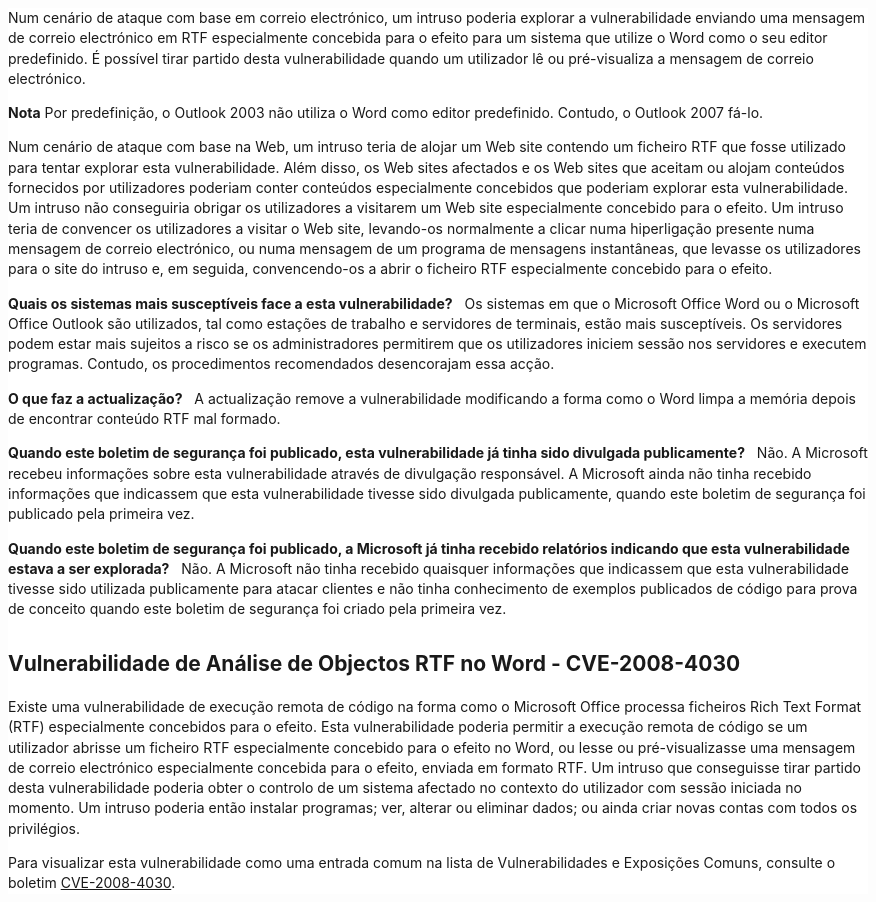 Num cenário de ataque com base em correio electrónico, um intruso poderia explorar a vulnerabilidade enviando uma mensagem de correio electrónico em RTF especialmente concebida para o efeito para um sistema que utilize o Word como o seu editor predefinido. É possível tirar partido desta vulnerabilidade quando um utilizador lê ou pré-visualiza a mensagem de correio electrónico.

**Nota** Por predefinição, o Outlook 2003 não utiliza o Word como editor predefinido. Contudo, o Outlook 2007 fá-lo.

Num cenário de ataque com base na Web, um intruso teria de alojar um Web site contendo um ficheiro RTF que fosse utilizado para tentar explorar esta vulnerabilidade. Além disso, os Web sites afectados e os Web sites que aceitam ou alojam conteúdos fornecidos por utilizadores poderiam conter conteúdos especialmente concebidos que poderiam explorar esta vulnerabilidade. Um intruso não conseguiria obrigar os utilizadores a visitarem um Web site especialmente concebido para o efeito. Um intruso teria de convencer os utilizadores a visitar o Web site, levando-os normalmente a clicar numa hiperligação presente numa mensagem de correio electrónico, ou numa mensagem de um programa de mensagens instantâneas, que levasse os utilizadores para o site do intruso e, em seguida, convencendo-os a abrir o ficheiro RTF especialmente concebido para o efeito.

**Quais os sistemas mais susceptíveis face a esta vulnerabilidade?**  
Os sistemas em que o Microsoft Office Word ou o Microsoft Office Outlook são utilizados, tal como estações de trabalho e servidores de terminais, estão mais susceptíveis. Os servidores podem estar mais sujeitos a risco se os administradores permitirem que os utilizadores iniciem sessão nos servidores e executem programas. Contudo, os procedimentos recomendados desencorajam essa acção.

**O que faz a actualização?**  
A actualização remove a vulnerabilidade modificando a forma como o Word limpa a memória depois de encontrar conteúdo RTF mal formado.

**Quando este boletim de segurança foi publicado, esta vulnerabilidade já tinha sido divulgada publicamente?**  
Não. A Microsoft recebeu informações sobre esta vulnerabilidade através de divulgação responsável. A Microsoft ainda não tinha recebido informações que indicassem que esta vulnerabilidade tivesse sido divulgada publicamente, quando este boletim de segurança foi publicado pela primeira vez.

**Quando este boletim de segurança foi publicado, a Microsoft já tinha recebido relatórios indicando que esta vulnerabilidade estava a ser explorada?**  
Não. A Microsoft não tinha recebido quaisquer informações que indicassem que esta vulnerabilidade tivesse sido utilizada publicamente para atacar clientes e não tinha conhecimento de exemplos publicados de código para prova de conceito quando este boletim de segurança foi criado pela primeira vez.

Vulnerabilidade de Análise de Objectos RTF no Word - CVE-2008-4030
------------------------------------------------------------------

<span></span>
Existe uma vulnerabilidade de execução remota de código na forma como o Microsoft Office processa ficheiros Rich Text Format (RTF) especialmente concebidos para o efeito. Esta vulnerabilidade poderia permitir a execução remota de código se um utilizador abrisse um ficheiro RTF especialmente concebido para o efeito no Word, ou lesse ou pré-visualizasse uma mensagem de correio electrónico especialmente concebida para o efeito, enviada em formato RTF. Um intruso que conseguisse tirar partido desta vulnerabilidade poderia obter o controlo de um sistema afectado no contexto do utilizador com sessão iniciada no momento. Um intruso poderia então instalar programas; ver, alterar ou eliminar dados; ou ainda criar novas contas com todos os privilégios.

Para visualizar esta vulnerabilidade como uma entrada comum na lista de Vulnerabilidades e Exposições Comuns, consulte o boletim [CVE-2008-4030](http://www.cve.mitre.org/cgi-bin/cvename.cgi?name=cve-2008-4030).
